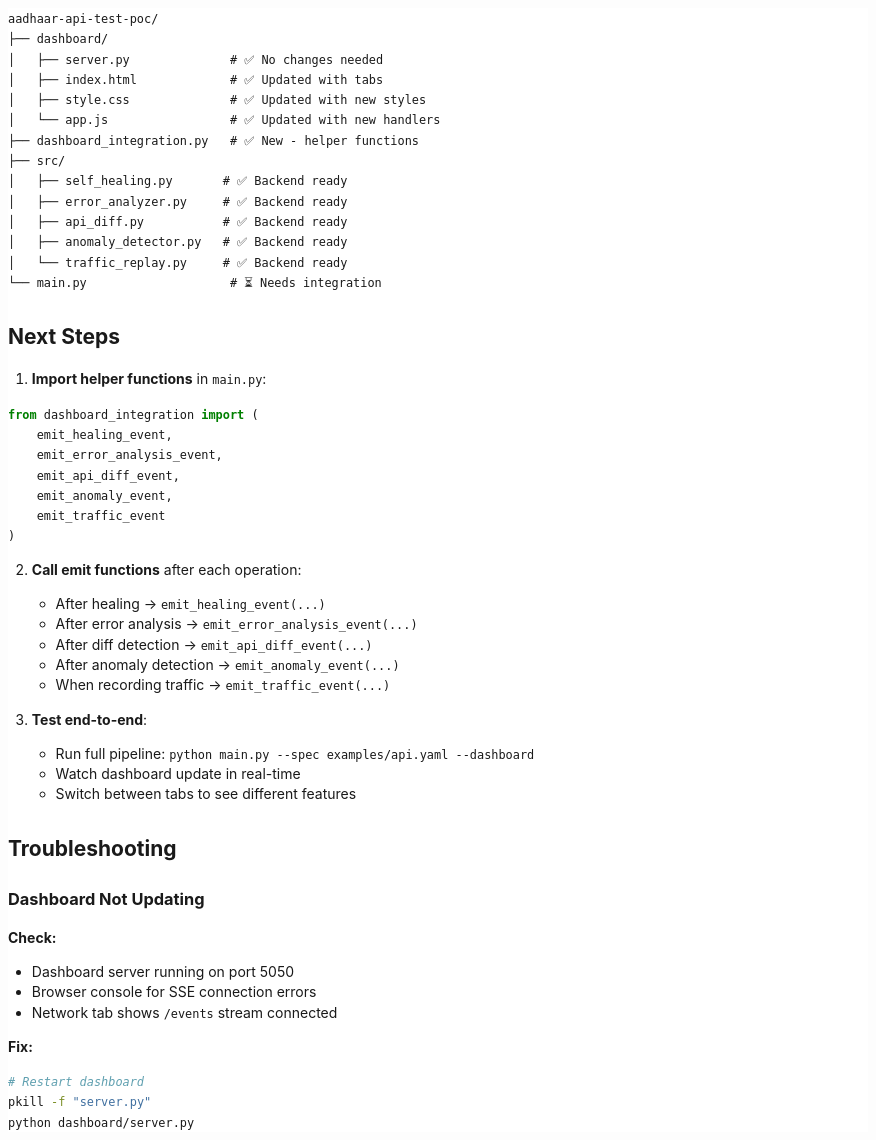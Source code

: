 ```
aadhaar-api-test-poc/
├── dashboard/
│   ├── server.py              # ✅ No changes needed
│   ├── index.html             # ✅ Updated with tabs
│   ├── style.css              # ✅ Updated with new styles
│   └── app.js                 # ✅ Updated with new handlers
├── dashboard_integration.py   # ✅ New - helper functions
├── src/
│   ├── self_healing.py       # ✅ Backend ready
│   ├── error_analyzer.py     # ✅ Backend ready
│   ├── api_diff.py           # ✅ Backend ready
│   ├── anomaly_detector.py   # ✅ Backend ready
│   └── traffic_replay.py     # ✅ Backend ready
└── main.py                    # ⏳ Needs integration
```

## Next Steps

1. **Import helper functions** in `main.py`:
```python
from dashboard_integration import (
    emit_healing_event,
    emit_error_analysis_event,
    emit_api_diff_event,
    emit_anomaly_event,
    emit_traffic_event
)
```

2. **Call emit functions** after each operation:
   - After healing → `emit_healing_event(...)`
   - After error analysis → `emit_error_analysis_event(...)`
   - After diff detection → `emit_api_diff_event(...)`
   - After anomaly detection → `emit_anomaly_event(...)`
   - When recording traffic → `emit_traffic_event(...)`

3. **Test end-to-end**:
   - Run full pipeline: `python main.py --spec examples/api.yaml --dashboard`
   - Watch dashboard update in real-time
   - Switch between tabs to see different features

## Troubleshooting

### Dashboard Not Updating

**Check:**
- Dashboard server running on port 5050
- Browser console for SSE connection errors
- Network tab shows `/events` stream connected

**Fix:**
```bash
# Restart dashboard
pkill -f "server.py"
python dashboard/server.py
```
